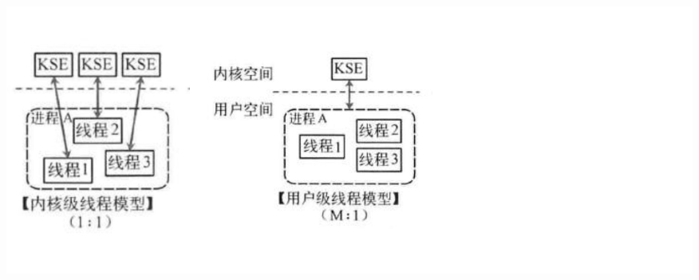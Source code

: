 <img src="images/1_2_1.png" height="330" width="230" >
<img src="images/N_2_1.png" height="330" width="300" >
